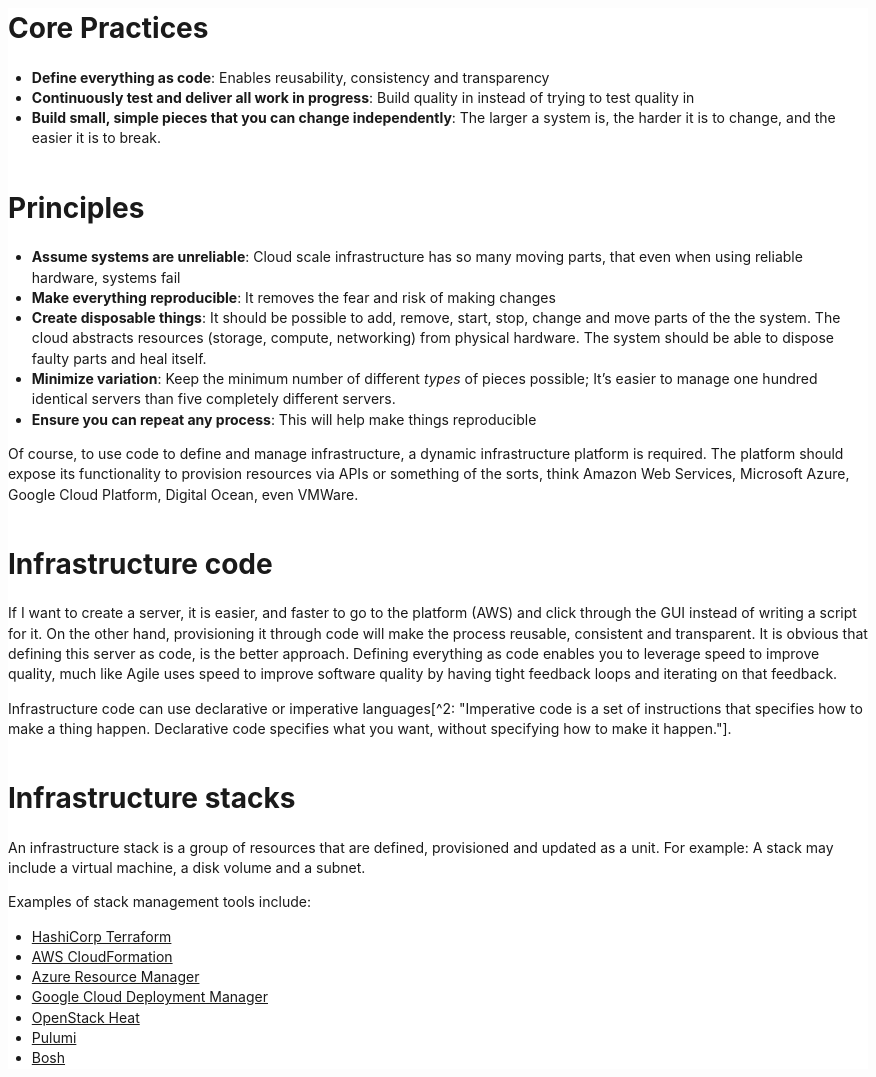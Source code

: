 # Core Practices

- **Define everything as code**: Enables reusability, consistency and transparency
- **Continuously test and deliver all work in progress**: Build quality in instead of trying to test quality in
- **Build small, simple pieces that you can change independently**: The larger a system is, the harder it is to change, and the easier it is to break.

# Principles

- **Assume systems are unreliable**: Cloud scale infrastructure has so many moving parts, that even when using reliable hardware, systems fail
- **Make everything reproducible**: It removes the fear and risk of making changes
- **Create disposable things**: It should be possible to add, remove, start, stop, change and move parts of the the system. The cloud abstracts resources (storage, compute, networking) from physical hardware. The system should be able to dispose faulty parts and heal itself.
- **Minimize variation**: Keep the minimum number of different _types_ of pieces possible; It’s easier to manage one hundred identical servers than five completely different servers.
- **Ensure you can repeat any process**: This will help make things reproducible

Of course, to use code to define and manage infrastructure, a dynamic infrastructure platform is required. The platform should expose its functionality to provision resources via APIs or something of the sorts, think Amazon Web Services, Microsoft Azure, Google Cloud Platform, Digital Ocean, even VMWare.

# Infrastructure code

If I want to create a server, it is easier, and faster to go to the platform (AWS) and click through the GUI instead of writing a script for it. On the other hand, provisioning it through code will make the process reusable, consistent and transparent. It is obvious that defining this server as code, is the better approach. Defining everything as code enables you to leverage speed to improve quality, much like Agile uses speed to improve software quality by having tight feedback loops and iterating on that feedback.

Infrastructure code can use declarative or imperative languages[^2: "Imperative code is a set of instructions that specifies how to make a thing happen. Declarative code specifies what you want, without specifying how to make it happen."].

# Infrastructure stacks

An infrastructure stack is a group of resources that are defined, provisioned and updated as a unit. For example: A stack may include a virtual machine, a disk volume and a subnet.

Examples of stack management tools include:

- [HashiCorp Terraform](https://www.terraform.io/)
- [AWS CloudFormation](https://aws.amazon.com/cloudformation/)
- [Azure Resource Manager](https://docs.microsoft.com/en-us/azure/azure-resource-manager/management/overview)
- [Google Cloud Deployment Manager](https://cloud.google.com/deployment-manager/docs/)
- [OpenStack Heat](https://wiki.openstack.org/wiki/Heat)
- [Pulumi](https://www.pulumi.com/)
- [Bosh](https://bosh.io/docs/)
